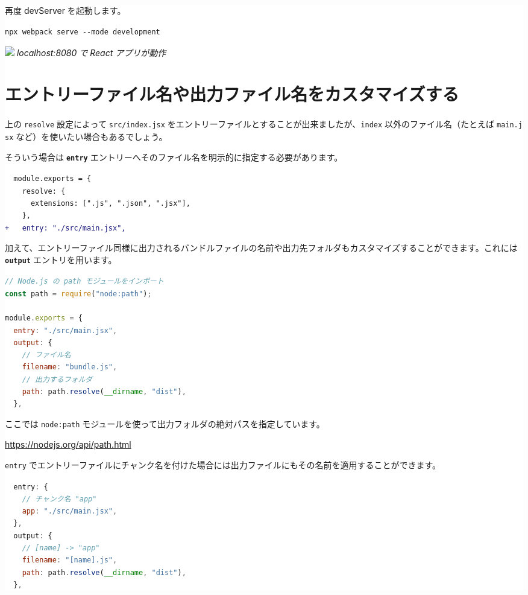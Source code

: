 再度 devServer を起動します。

```sh:bash
npx webpack serve --mode development
```

![](https://storage.googleapis.com/zenn-user-upload/b5f25ef4354d-20220501.png)
_localhost:8080 で React アプリが動作_

# エントリーファイル名や出力ファイル名をカスタマイズする

上の `resolve` 設定によって `src/index.jsx` をエントリーファイルとすることが出来ましたが、`index` 以外のファイル名（たとえば `main.jsx` など）を使いたい場合もあるでしょう。

そういう場合は **`entry`** エントリーへそのファイル名を明示的に指定する必要があります。

```diff js:webpack.config.js
  module.exports = {
    resolve: {
      extensions: [".js", ".json", ".jsx"],
    },
+   entry: "./src/main.jsx",
```

加えて、エントリーファイル同様に出力されるバンドルファイルの名前や出力先フォルダもカスタマイズすることができます。これには **`output`** エントリを用います。

```js:webpack.config.js
// Node.js の path モジュールをインポート
const path = require("node:path");

module.exports = {
  entry: "./src/main.jsx",
  output: {
    // ファイル名
    filename: "bundle.js",
    // 出力するフォルダ
    path: path.resolve(__dirname, "dist"),
  },
```

ここでは `node:path` モジュールを使って出力フォルダの絶対パスを指定しています。

https://nodejs.org/api/path.html

`entry` でエントリーファイルにチャンク名を付けた場合には出力ファイルにもその名前を適用することができます。

```js:webpack.config.js
  entry: {
    // チャンク名 "app"
    app: "./src/main.jsx",
  },
  output: {
    // [name] -> "app"
    filename: "[name].js",
    path: path.resolve(__dirname, "dist"),
  },
```
